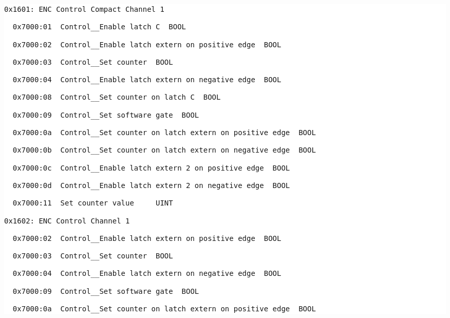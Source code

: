 <td colspan=2 align="left"><pre>0x1601: ENC Control Compact Channel 1</pre></td>
</tr>
<tr class="rxpdo">
<td colspan=2 align="left"><pre>  0x7000:01  Control__Enable latch C  BOOL</pre></td>
</tr>
<tr class="rxpdo">
<td colspan=2 align="left"><pre>  0x7000:02  Control__Enable latch extern on positive edge  BOOL</pre></td>
</tr>
<tr class="rxpdo">
<td colspan=2 align="left"><pre>  0x7000:03  Control__Set counter  BOOL</pre></td>
</tr>
<tr class="rxpdo">
<td colspan=2 align="left"><pre>  0x7000:04  Control__Enable latch extern on negative edge  BOOL</pre></td>
</tr>
<tr class="rxpdo">
<td colspan=2 align="left"><pre>  0x7000:08  Control__Set counter on latch C  BOOL</pre></td>
</tr>
<tr class="rxpdo">
<td colspan=2 align="left"><pre>  0x7000:09  Control__Set software gate  BOOL</pre></td>
</tr>
<tr class="rxpdo">
<td colspan=2 align="left"><pre>  0x7000:0a  Control__Set counter on latch extern on positive edge  BOOL</pre></td>
</tr>
<tr class="rxpdo">
<td colspan=2 align="left"><pre>  0x7000:0b  Control__Set counter on latch extern on negative edge  BOOL</pre></td>
</tr>
<tr class="rxpdo">
<td colspan=2 align="left"><pre>  0x7000:0c  Control__Enable latch extern 2 on positive edge  BOOL</pre></td>
</tr>
<tr class="rxpdo">
<td colspan=2 align="left"><pre>  0x7000:0d  Control__Enable latch extern 2 on negative edge  BOOL</pre></td>
</tr>
<tr class="rxpdo">
<td colspan=2 align="left"><pre>  0x7000:11  Set counter value     UINT</pre></td>
</tr>
<tr class="rxpdo pdosection">
<td colspan=2 align="left"><pre>0x1602: ENC Control Channel 1</pre></td>
</tr>
<tr class="rxpdo">
<td colspan=2 align="left"><pre>  0x7000:02  Control__Enable latch extern on positive edge  BOOL</pre></td>
</tr>
<tr class="rxpdo">
<td colspan=2 align="left"><pre>  0x7000:03  Control__Set counter  BOOL</pre></td>
</tr>
<tr class="rxpdo">
<td colspan=2 align="left"><pre>  0x7000:04  Control__Enable latch extern on negative edge  BOOL</pre></td>
</tr>
<tr class="rxpdo">
<td colspan=2 align="left"><pre>  0x7000:09  Control__Set software gate  BOOL</pre></td>
</tr>
<tr class="rxpdo">
<td colspan=2 align="left"><pre>  0x7000:0a  Control__Set counter on latch extern on positive edge  BOOL</pre></td>
</tr>
<tr class="rxpdo">